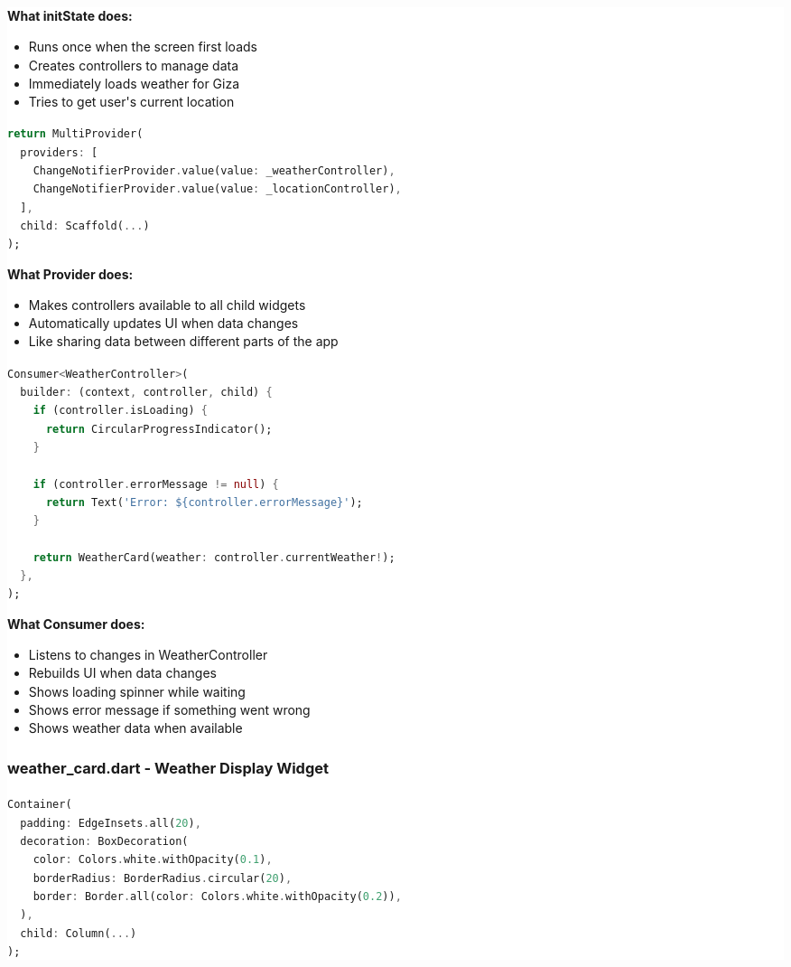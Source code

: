 **What initState does:**
- Runs once when the screen first loads
- Creates controllers to manage data
- Immediately loads weather for Giza
- Tries to get user's current location

```dart
return MultiProvider(
  providers: [
    ChangeNotifierProvider.value(value: _weatherController),
    ChangeNotifierProvider.value(value: _locationController),
  ],
  child: Scaffold(...)
);
```

**What Provider does:**
- Makes controllers available to all child widgets
- Automatically updates UI when data changes
- Like sharing data between different parts of the app

```dart
Consumer<WeatherController>(
  builder: (context, controller, child) {
    if (controller.isLoading) {
      return CircularProgressIndicator();
    }
    
    if (controller.errorMessage != null) {
      return Text('Error: ${controller.errorMessage}');
    }
    
    return WeatherCard(weather: controller.currentWeather!);
  },
);
```

**What Consumer does:**
- Listens to changes in WeatherController
- Rebuilds UI when data changes
- Shows loading spinner while waiting
- Shows error message if something went wrong
- Shows weather data when available

### weather_card.dart - Weather Display Widget

```dart
Container(
  padding: EdgeInsets.all(20),
  decoration: BoxDecoration(
    color: Colors.white.withOpacity(0.1),
    borderRadius: BorderRadius.circular(20),
    border: Border.all(color: Colors.white.withOpacity(0.2)),
  ),
  child: Column(...)
);
```
